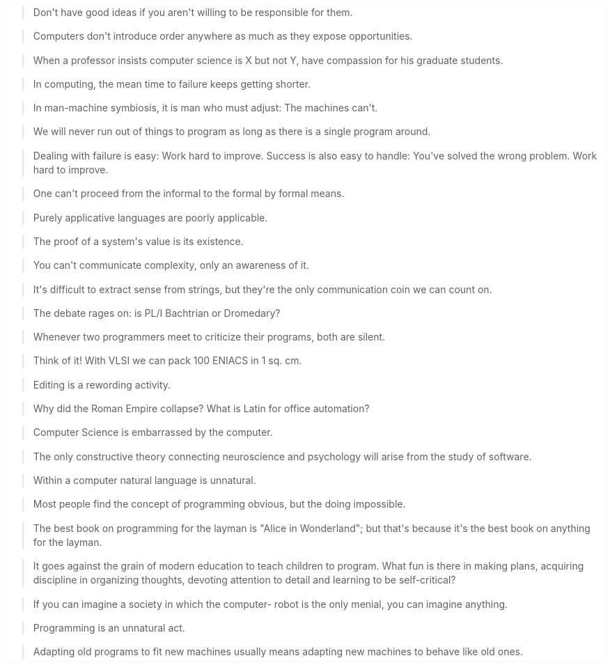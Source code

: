 > Don't have good ideas if you aren't willing to be responsible for them.
  
> Computers don't introduce order anywhere as much as they expose opportunities.
  
> When a professor insists computer science is X but not Y, have compassion for his graduate students.
  
> In computing, the mean time to failure keeps getting shorter.
  
> In man-machine symbiosis, it is man who must adjust: The machines can't.
  
> We will never run out of things to program as long as there is a single program around.
  
> Dealing with failure is easy: Work hard to improve. Success is also easy to handle: You've solved the wrong problem. Work hard to improve.
  
> One can't proceed from the informal to the formal by formal means.
  
> Purely applicative languages are poorly applicable.
  
> The proof of a system's value is its existence.
  
> You can't communicate complexity, only an awareness of it.
  
> It's difficult to extract sense from strings, but they're the only communication coin we can count on.
  
> The debate rages on: is PL/I Bachtrian or Dromedary?
  
> Whenever two programmers meet to criticize their programs, both are silent.
  
> Think of it! With VLSI we can pack 100 ENIACS in 1 sq. cm.
  
> Editing is a rewording activity.
  
> Why did the Roman Empire collapse? What is Latin for office automation?
  
> Computer Science is embarrassed by the computer.
  
> The only constructive theory connecting neuroscience and psychology will arise from the study of software.
  
> Within a computer natural language is unnatural.
  
> Most people find the concept of programming obvious, but the doing impossible.
  
> The best book on programming for the layman is "Alice in Wonderland"; but that's because it's the best book on anything for the layman.
  
> It goes against the grain of modern education to teach children to program. What fun is there in making plans, acquiring discipline in organizing thoughts, devoting attention to detail and learning to be self-critical?
  
> If you can imagine a society in which the computer- robot is the only menial, you can imagine anything.
  
> Programming is an unnatural act.
  
> Adapting old programs to fit new machines usually means adapting new machines to behave like old ones. 


